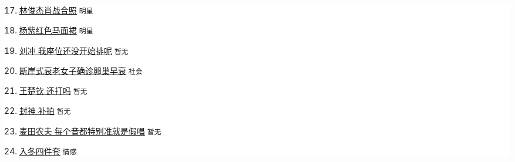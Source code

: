17. [林俊杰肖战合照](https://m.weibo.cn/search?containerid=100103type%3D1%26t%3D10%26q%3D%23%E6%9E%97%E4%BF%8A%E6%9D%B0%E8%82%96%E6%88%98%E5%90%88%E7%85%A7%23&stream_entry_id=31&isnewpage=1&extparam=seat%3D1%26band_rank%3D16%26filter_type%3Drealtimehot%26c_type%3D31%26lcate%3D5001%26realpos%3D16%26stream_entry_id%3D31%26flag%3D0%26cate%3D5001%26pos%3D15%26q%3D%2523%25E6%259E%2597%25E4%25BF%258A%25E6%259D%25B0%25E8%2582%2596%25E6%2588%2598%25E5%2590%2588%25E7%2585%25A7%2523%26dgr%3D0%26display_time%3D1701702609%26pre_seqid%3D170170260995503012158) `明星` 

18. [杨紫红色马面裙](https://m.weibo.cn/search?containerid=100103type%3D1%26t%3D10%26q%3D%E6%9D%A8%E7%B4%AB%E7%BA%A2%E8%89%B2%E9%A9%AC%E9%9D%A2%E8%A3%99&stream_entry_id=31&isnewpage=1&extparam=seat%3D1%26band_rank%3D17%26filter_type%3Drealtimehot%26c_type%3D31%26lcate%3D5001%26realpos%3D17%26stream_entry_id%3D31%26flag%3D2%26cate%3D5001%26pos%3D16%26q%3D%25E6%259D%25A8%25E7%25B4%25AB%25E7%25BA%25A2%25E8%2589%25B2%25E9%25A9%25AC%25E9%259D%25A2%25E8%25A3%2599%26dgr%3D0%26display_time%3D1701702609%26pre_seqid%3D170170260995503012158) `明星` 

19. [刘冲 我座位还没开始排呢](https://m.weibo.cn/search?containerid=100103type%3D1%26t%3D10%26q%3D%E5%88%98%E5%86%B2+%E6%88%91%E5%BA%A7%E4%BD%8D%E8%BF%98%E6%B2%A1%E5%BC%80%E5%A7%8B%E6%8E%92%E5%91%A2&stream_entry_id=31&isnewpage=1&extparam=seat%3D1%26band_rank%3D18%26filter_type%3Drealtimehot%26c_type%3D31%26lcate%3D5001%26realpos%3D18%26stream_entry_id%3D31%26flag%3D1%26cate%3D5001%26pos%3D17%26q%3D%25E5%2588%2598%25E5%2586%25B2%2520%25E6%2588%2591%25E5%25BA%25A7%25E4%25BD%258D%25E8%25BF%2598%25E6%25B2%25A1%25E5%25BC%2580%25E5%25A7%258B%25E6%258E%2592%25E5%2591%25A2%26dgr%3D0%26display_time%3D1701702609%26pre_seqid%3D170170260995503012158) `暂无` 

20. [断崖式衰老女子确诊卵巢早衰](https://m.weibo.cn/search?containerid=100103type%3D1%26t%3D10%26q%3D%23%E6%96%AD%E5%B4%96%E5%BC%8F%E8%A1%B0%E8%80%81%E5%A5%B3%E5%AD%90%E7%A1%AE%E8%AF%8A%E5%8D%B5%E5%B7%A2%E6%97%A9%E8%A1%B0%23&stream_entry_id=31&isnewpage=1&extparam=seat%3D1%26band_rank%3D19%26filter_type%3Drealtimehot%26c_type%3D31%26lcate%3D5001%26realpos%3D19%26stream_entry_id%3D31%26flag%3D32768%26cate%3D5001%26pos%3D18%26q%3D%2523%25E6%2596%25AD%25E5%25B4%2596%25E5%25BC%258F%25E8%25A1%25B0%25E8%2580%2581%25E5%25A5%25B3%25E5%25AD%2590%25E7%25A1%25AE%25E8%25AF%258A%25E5%258D%25B5%25E5%25B7%25A2%25E6%2597%25A9%25E8%25A1%25B0%2523%26dgr%3D0%26display_time%3D1701702609%26pre_seqid%3D170170260995503012158) `社会` 

21. [王楚钦 还打吗](https://m.weibo.cn/search?containerid=100103type%3D1%26t%3D10%26q%3D%E7%8E%8B%E6%A5%9A%E9%92%A6+%E8%BF%98%E6%89%93%E5%90%97&stream_entry_id=31&isnewpage=1&extparam=seat%3D1%26band_rank%3D20%26filter_type%3Drealtimehot%26c_type%3D31%26lcate%3D5001%26realpos%3D20%26stream_entry_id%3D31%26flag%3D0%26cate%3D5001%26pos%3D19%26q%3D%25E7%258E%258B%25E6%25A5%259A%25E9%2592%25A6%2520%25E8%25BF%2598%25E6%2589%2593%25E5%2590%2597%26dgr%3D0%26display_time%3D1701702609%26pre_seqid%3D170170260995503012158) `暂无` 

22. [封神 补拍](https://m.weibo.cn/search?containerid=100103type%3D1%26t%3D10%26q%3D%E5%B0%81%E7%A5%9E+%E8%A1%A5%E6%8B%8D&stream_entry_id=31&isnewpage=1&extparam=seat%3D1%26band_rank%3D21%26filter_type%3Drealtimehot%26c_type%3D31%26lcate%3D5001%26realpos%3D21%26stream_entry_id%3D31%26flag%3D2%26cate%3D5001%26pos%3D20%26q%3D%25E5%25B0%2581%25E7%25A5%259E%2520%25E8%25A1%25A5%25E6%258B%258D%26dgr%3D0%26display_time%3D1701702609%26pre_seqid%3D170170260995503012158) `暂无` 

23. [麦田农夫 每个音都特别准就是假唱](https://m.weibo.cn/search?containerid=100103type%3D1%26t%3D10%26q%3D%E9%BA%A6%E7%94%B0%E5%86%9C%E5%A4%AB+%E6%AF%8F%E4%B8%AA%E9%9F%B3%E9%83%BD%E7%89%B9%E5%88%AB%E5%87%86%E5%B0%B1%E6%98%AF%E5%81%87%E5%94%B1&stream_entry_id=31&isnewpage=1&extparam=seat%3D1%26band_rank%3D22%26filter_type%3Drealtimehot%26c_type%3D31%26lcate%3D5001%26realpos%3D22%26stream_entry_id%3D31%26flag%3D0%26cate%3D5001%26pos%3D21%26q%3D%25E9%25BA%25A6%25E7%2594%25B0%25E5%2586%259C%25E5%25A4%25AB%2520%25E6%25AF%258F%25E4%25B8%25AA%25E9%259F%25B3%25E9%2583%25BD%25E7%2589%25B9%25E5%2588%25AB%25E5%2587%2586%25E5%25B0%25B1%25E6%2598%25AF%25E5%2581%2587%25E5%2594%25B1%26dgr%3D0%26display_time%3D1701702609%26pre_seqid%3D170170260995503012158) `暂无` 

24. [入冬四件套](https://m.weibo.cn/search?containerid=100103type%3D1%26t%3D10%26q%3D%E5%85%A5%E5%86%AC%E5%9B%9B%E4%BB%B6%E5%A5%97&stream_entry_id=31&isnewpage=1&extparam=seat%3D1%26band_rank%3D23%26filter_type%3Drealtimehot%26c_type%3D31%26lcate%3D5001%26realpos%3D23%26stream_entry_id%3D31%26flag%3D1%26cate%3D5001%26pos%3D22%26q%3D%25E5%2585%25A5%25E5%2586%25AC%25E5%259B%259B%25E4%25BB%25B6%25E5%25A5%2597%26dgr%3D0%26display_time%3D1701702609%26pre_seqid%3D170170260995503012158) `情感` 
